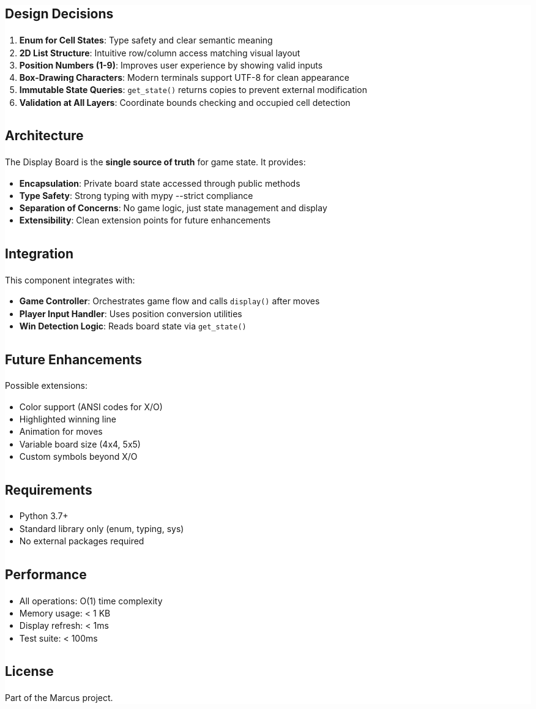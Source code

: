 ## Design Decisions

1. **Enum for Cell States**: Type safety and clear semantic meaning
2. **2D List Structure**: Intuitive row/column access matching visual layout
3. **Position Numbers (1-9)**: Improves user experience by showing valid inputs
4. **Box-Drawing Characters**: Modern terminals support UTF-8 for clean appearance
5. **Immutable State Queries**: `get_state()` returns copies to prevent external modification
6. **Validation at All Layers**: Coordinate bounds checking and occupied cell detection

## Architecture

The Display Board is the **single source of truth** for game state. It provides:

- **Encapsulation**: Private board state accessed through public methods
- **Type Safety**: Strong typing with mypy --strict compliance
- **Separation of Concerns**: No game logic, just state management and display
- **Extensibility**: Clean extension points for future enhancements

## Integration

This component integrates with:

- **Game Controller**: Orchestrates game flow and calls `display()` after moves
- **Player Input Handler**: Uses position conversion utilities
- **Win Detection Logic**: Reads board state via `get_state()`

## Future Enhancements

Possible extensions:

- Color support (ANSI codes for X/O)
- Highlighted winning line
- Animation for moves
- Variable board size (4x4, 5x5)
- Custom symbols beyond X/O

## Requirements

- Python 3.7+
- Standard library only (enum, typing, sys)
- No external packages required

## Performance

- All operations: O(1) time complexity
- Memory usage: < 1 KB
- Display refresh: < 1ms
- Test suite: < 100ms

## License

Part of the Marcus project.
